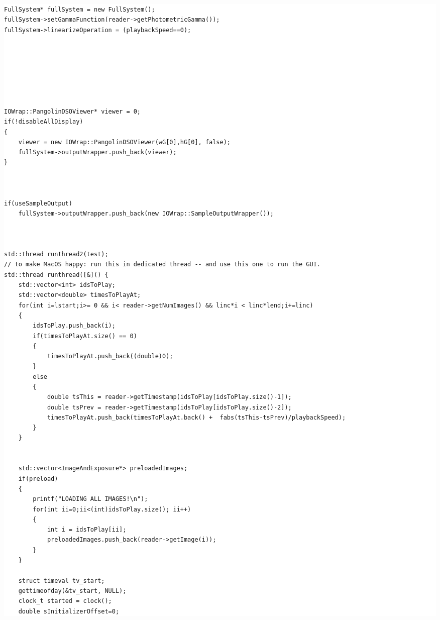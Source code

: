 

	FullSystem* fullSystem = new FullSystem();
	fullSystem->setGammaFunction(reader->getPhotometricGamma());
	fullSystem->linearizeOperation = (playbackSpeed==0);







    IOWrap::PangolinDSOViewer* viewer = 0;
	if(!disableAllDisplay)
    {
        viewer = new IOWrap::PangolinDSOViewer(wG[0],hG[0], false);
        fullSystem->outputWrapper.push_back(viewer);
    }



    if(useSampleOutput)
        fullSystem->outputWrapper.push_back(new IOWrap::SampleOutputWrapper());



    std::thread runthread2(test);
    // to make MacOS happy: run this in dedicated thread -- and use this one to run the GUI.
    std::thread runthread([&]() {
        std::vector<int> idsToPlay;
        std::vector<double> timesToPlayAt;
        for(int i=lstart;i>= 0 && i< reader->getNumImages() && linc*i < linc*lend;i+=linc)
        {
            idsToPlay.push_back(i);
            if(timesToPlayAt.size() == 0)
            {
                timesToPlayAt.push_back((double)0);
            }
            else
            {
                double tsThis = reader->getTimestamp(idsToPlay[idsToPlay.size()-1]);
                double tsPrev = reader->getTimestamp(idsToPlay[idsToPlay.size()-2]);
                timesToPlayAt.push_back(timesToPlayAt.back() +  fabs(tsThis-tsPrev)/playbackSpeed);
            }
        }


        std::vector<ImageAndExposure*> preloadedImages;
        if(preload)
        {
            printf("LOADING ALL IMAGES!\n");
            for(int ii=0;ii<(int)idsToPlay.size(); ii++)
            {
                int i = idsToPlay[ii];
                preloadedImages.push_back(reader->getImage(i));
            }
        }

        struct timeval tv_start;
        gettimeofday(&tv_start, NULL);
        clock_t started = clock();
        double sInitializerOffset=0;
